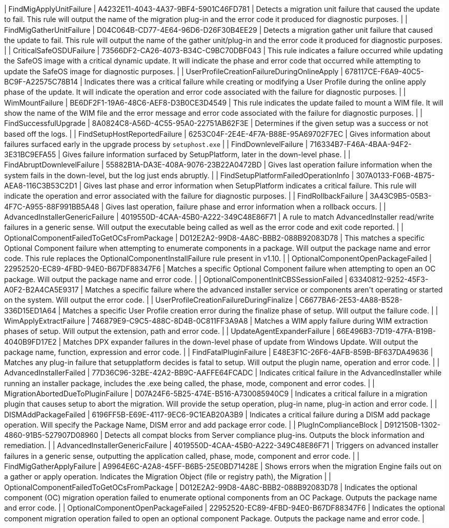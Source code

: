 | FindMigApplyUnitFailure | A4232E11-4043-4A37-9BF4-5901C46FD781 | Detects a migration unit failure that caused the update to fail.  This rule will output the name of the migration plug-in and the error code it produced for diagnostic purposes. |
| FindMigGatherUnitFailure | D04C064B-CD77-4E64-96D6-D26F30B4EE29 | Detects a migration gather unit failure that caused the update to fail.  This rule will output the name of the gather unit/plug-in and the error code it produced for diagnostic purposes. |
| CriticalSafeOSDUFailure | 73566DF2-CA26-4073-B34C-C9BC70DBF043 | This rule indicates a failure occurred while updating the SafeOS image with a critical dynamic update.  It will indicate the phase and error code that occurred while attempting to update the SafeOS image for diagnostic purposes. |
| UserProfileCreationFailureDuringOnlineApply | 678117CE-F6A9-40C5-BC9F-A22575C78B14 | Indicates there was a critical failure while creating or modifying a User Profile during the online apply phase of the update.  It will indicate the operation and error code associated with the failure for diagnostic purposes. |
| WimMountFailure | BE6DF2F1-19A6-48C6-AEF8-D3B0CE3D4549 | This rule indicates the update failed to mount a WIM file.  It will show the name of the WIM file and the error message and error code associated with the failure for diagnostic purposes. |
| FindSuccessfulUpgrade | 8A0824C8-A56D-4C55-95A0-22751AB62F3E | Determines if the given setup was a success or not based off the logs. |
| FindSetupHostReportedFailure | 6253C04F-2E4E-4F7A-B88E-95A69702F7EC | Gives information about failures surfaced early in the upgrade process by `setuphost.exe` |
| FindDownlevelFailure | 716334B7-F46A-4BAA-94F2-3E31BC9EFA55 | Gives failure information surfaced by SetupPlatform, later in the down-level phase. |
| FindAbruptDownlevelFailure | 55882B1A-DA3E-408A-9076-23B22A0472BD | Gives last operation failure information when the system fails in the down-level, but the log just ends abruptly. |
| FindSetupPlatformFailedOperationInfo | 307A0133-F06B-4B75-AEA8-116C3B53C2D1 | Gives last phase and error information when SetupPlatform indicates a critical failure.  This rule will indicate the operation and error associated with the failure for diagnostic purposes. |
| FindRollbackFailure | 3A43C9B5-05B3-4F7C-A955-88F991BB5A48 | Gives last operation, failure phase and error information when a rollback occurs. |
| AdvancedInstallerGenericFailure | 4019550D-4CAA-45B0-A222-349C48E86F71 | A rule to match AdvancedInstaller read/write failures in a generic sense.  Will output the executable being called as well as the error code and exit code reported. |
| OptionalComponentFailedToGetOCsFromPackage | D012E2A2-99D8-4A8C-BBB2-088B92083D78 | This matches a specific Optional Component failure when attempting to enumerate components in a package.  Will output the package name and error code. This rule replaces the OptionalComponentInstallFailure rule present in v1.10. |
| OptionalComponentOpenPackageFailed | 22952520-EC89-4FBD-94E0-B67DF88347F6 | Matches a specific Optional Component failure when attempting to open an OC package.  Will output the package name and error code. |
| OptionalComponentInitCBSSessionFailed | 63340812-9252-45F3-A0F2-B2A4CA5E9317 | Matches a specific failure where the advanced installer service or components aren't operating or started on the system.  Will output the error code. |
| UserProfileCreationFailureDuringFinalize | C6677BA6-2E53-4A88-B528-336D15ED1A64 | Matches a specific User Profile creation error during the finalize phase of setup.  Will output the failure code. |
| WimApplyExtractFailure | 746879E9-C9C5-488C-8D4B-0C811FF3A9A8 | Matches a WIM apply failure during WIM extraction phases of setup.  Will output the extension, path and error code. |
| UpdateAgentExpanderFailure | 66E496B3-7D19-47FA-B19B-4040B9FD17E2 | Matches DPX expander failures in the down-level phase of update from Windows Update.  Will output the package name, function, expression and error code. |
| FindFatalPluginFailure | E48E3F1C-26F6-4AFB-859B-BF637DA49636 | Matches any plug-in failure that setupplatform decides is fatal to setup.  Will output the plugin name, operation and error code. |
| AdvancedInstallerFailed | 77D36C96-32BE-42A2-BB9C-AAFFE64FCADC | Indicates critical failure in the AdvancedInstaller while running an installer package, includes the .exe being called, the phase, mode, component and error codes. |
| MigrationAbortedDueToPluginFailure | D07A24F6-5B25-474E-B516-A730085940C9 | Indicates a critical failure in a migration plugin that causes setup to abort the migration.  Will provide the setup operation, plug-in name, plug-in action and error code. |
| DISMAddPackageFailed | 6196FF5B-E69E-4117-9EC6-9C1EAB20A3B9 | Indicates a critical failure during a DISM add package operation.  Will specify the Package Name, DISM error and add package error code. |
| PlugInComplianceBlock | D912150B-1302-4860-91B5-527907D08960 | Detects all compat blocks from Server compliance plug-ins.  Outputs the block information and remediation. |
| AdvancedInstallerGenericFailure | 4019550D-4CAA-45B0-A222-349C48E86F71 | Triggers on advanced installer failures in a generic sense, outputting the application called, phase, mode, component and error code. |
| FindMigGatherApplyFailure | A9964E6C-A2A8-45FF-B6B5-25E0BD71428E | Shows errors when the migration Engine fails out on a gather or apply operation.  Indicates the Migration Object (file or registry path), the Migration |
| OptionalComponentFailedToGetOCsFromPackage | D012E2A2-99D8-4A8C-BBB2-088B92083D78 | Indicates the optional component (OC) migration operation failed to enumerate optional components from an OC Package.  Outputs the package name and error code. |
| OptionalComponentOpenPackageFailed | 22952520-EC89-4FBD-94E0-B67DF88347F6 | Indicates the optional component migration operation failed to open an optional component Package.  Outputs the package name and error code. |